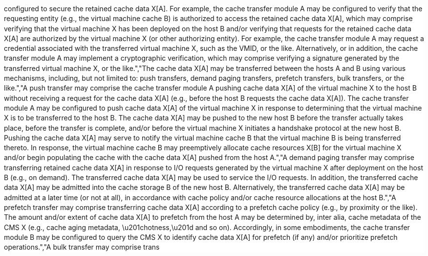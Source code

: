 configured to secure the retained cache data X[A]. For example, the cache transfer module A may be configured to verify that the requesting entity (e.g., the virtual machine cache B) is authorized to access the retained cache data X[A], which may comprise verifying that the virtual machine X has been deployed on the host B and\/or verifying that requests for the retained cache data X[A] are authorized by the virtual machine X (or other authorizing entity). For example, the cache transfer module A may request a credential associated with the transferred virtual machine X, such as the VMID, or the like. Alternatively, or in addition, the cache transfer module A may implement a cryptographic verification, which may comprise verifying a signature generated by the transferred virtual machine X, or the like.","The cache data X[A] may be transferred between the hosts A and B using various mechanisms, including, but not limited to: push transfers, demand paging transfers, prefetch transfers, bulk transfers, or the like.","A push transfer may comprise the cache transfer module A pushing cache data X[A] of the virtual machine X to the host B without receiving a request for the cache data X[A] (e.g., before the host B requests the cache data X[A]). The cache transfer module A may be configured to push cache data X[A] of the virtual machine X in response to determining that the virtual machine X is to be transferred to the host B. The cache data X[A] may be pushed to the new host B before the transfer actually takes place, before the transfer is complete, and\/or before the virtual machine X initiates a handshake protocol at the new host B. Pushing the cache data X[A] may serve to notify the virtual machine cache B that the virtual machine B is being transferred thereto. In response, the virtual machine cache B may preemptively allocate cache resources X[B] for the virtual machine X and\/or begin populating the cache with the cache data X[A] pushed from the host A.","A demand paging transfer may comprise transferring retained cache data X[A] in response to I\/O requests generated by the virtual machine X after deployment on the host B (e.g., on demand). The transferred cache data X[A] may be used to service the I\/O requests. In addition, the transferred cache data X[A] may be admitted into the cache storage B of the new host B. Alternatively, the transferred cache data X[A] may be admitted at a later time (or not at all), in accordance with cache policy and\/or cache resource allocations at the host B.","A prefetch transfer may comprise transferring cache data X[A] according to a prefetch cache policy (e.g., by proximity or the like). The amount and\/or extent of cache data X[A] to prefetch from the host A may be determined by, inter alia, cache metadata of the CMS X (e.g., cache aging metadata, \u201chotness,\u201d and so on). Accordingly, in some embodiments, the cache transfer module B may be configured to query the CMS X to identify cache data X[A] for prefetch (if any) and\/or prioritize prefetch operations.","A bulk transfer may comprise trans